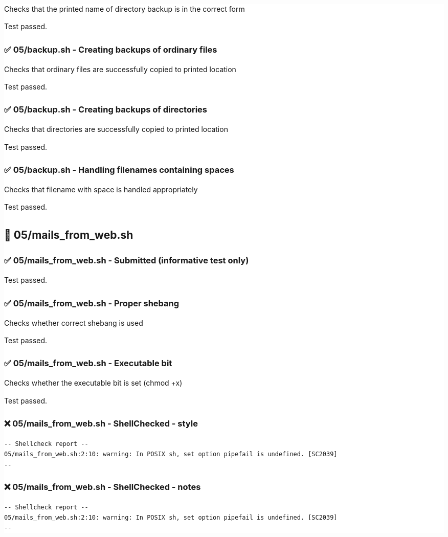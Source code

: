 Checks that the printed name of directory backup is in the correct form

Test passed.

### ✅ 05/backup.sh - Creating backups of ordinary files

Checks that ordinary files are successfully copied to printed location

Test passed.

### ✅ 05/backup.sh - Creating backups of directories

Checks that directories are successfully copied to printed location

Test passed.

### ✅ 05/backup.sh - Handling filenames containing spaces

Checks that filename with space is handled appropriately

Test passed.

## 📘 05/mails_from_web.sh

### ✅ 05/mails_from_web.sh - Submitted (informative test only)

Test passed.

### ✅ 05/mails_from_web.sh - Proper shebang

Checks whether correct shebang is used

Test passed.

### ✅ 05/mails_from_web.sh - Executable bit

Checks whether the executable bit is set (chmod +x)

Test passed.

### ❌ 05/mails_from_web.sh - ShellChecked - style

```
-- Shellcheck report --
05/mails_from_web.sh:2:10: warning: In POSIX sh, set option pipefail is undefined. [SC2039]
--
```

### ❌ 05/mails_from_web.sh - ShellChecked - notes

```
-- Shellcheck report --
05/mails_from_web.sh:2:10: warning: In POSIX sh, set option pipefail is undefined. [SC2039]
--
```
